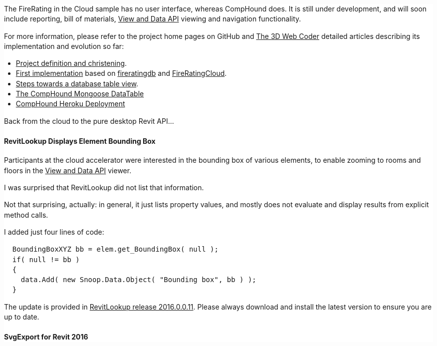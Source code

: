 The FireRating in the Cloud sample has no user interface, whereas CompHound does. It is still under development, and will soon include reporting, bill of materials, [View and Data API](https://developer.autodesk.com) viewing and navigation functionality.

For more information, please refer to the project home pages on GitHub
and [The 3D Web Coder](http://the3dwebcoder.typepad.com) detailed articles describing its implementation and evolution so far:

- [Project definition and christening](http://the3dwebcoder.typepad.com/blog/2015/09/comphound-jsfiddle-and-my-first-react-component.html).
- [First implementation](http://the3dwebcoder.typepad.com/blog/2015/09/comphound-restsharp-mongoose-put-and-post.html#2) based on
[fireratingdb](https://github.com/jeremytammik/firerating) and
[FireRatingCloud](https://github.com/jeremytammik/FireRatingCloud).
- [Steps towards a database table view](http://the3dwebcoder.typepad.com/blog/2015/09/towards-a-comphound-mongo-database-table-view.html).
- [The CompHound Mongoose DataTable](http://the3dwebcoder.typepad.com/blog/2015/09/the-comphound-mongoose-datatable.html)
- [CompHound Heroku Deployment](http://the3dwebcoder.typepad.com/blog/2015/09/comphound-heroku-deployment-and-urban-farming.html)

Back from the cloud to the pure desktop Revit API...



#### <a name="3"></a>RevitLookup Displays Element Bounding Box

Participants at the cloud accelerator were interested in the bounding box of various elements, to enable zooming to rooms and floors in the
[View and Data API](https://developer.autodesk.com/) viewer.

I was surprised that RevitLookup did not list that information.

Not that surprising, actually: in general, it just lists property values, and mostly does not evaluate and display results from explicit method calls.

I added just four lines of code:

<pre class="code">
&nbsp; <span class="teal">BoundingBoxXYZ</span> bb = elem.get_BoundingBox( <span class="blue">null</span> );
&nbsp; <span class="blue">if</span>( <span class="blue">null</span> != bb )
&nbsp; {
&nbsp; &nbsp; data.Add( <span class="blue">new</span> Snoop.Data.<span class="teal">Object</span>( <span class="maroon">&quot;Bounding box&quot;</span>, bb ) );
&nbsp; }
</pre>

The update is provided in
[RevitLookup release 2016.0.0.11](https://github.com/jeremytammik/RevitLookup/releases/tag/2016.0.0.11).
Please always download and install the latest version to ensure you are up to date.



#### <a name="4"></a>SvgExport for Revit 2016
